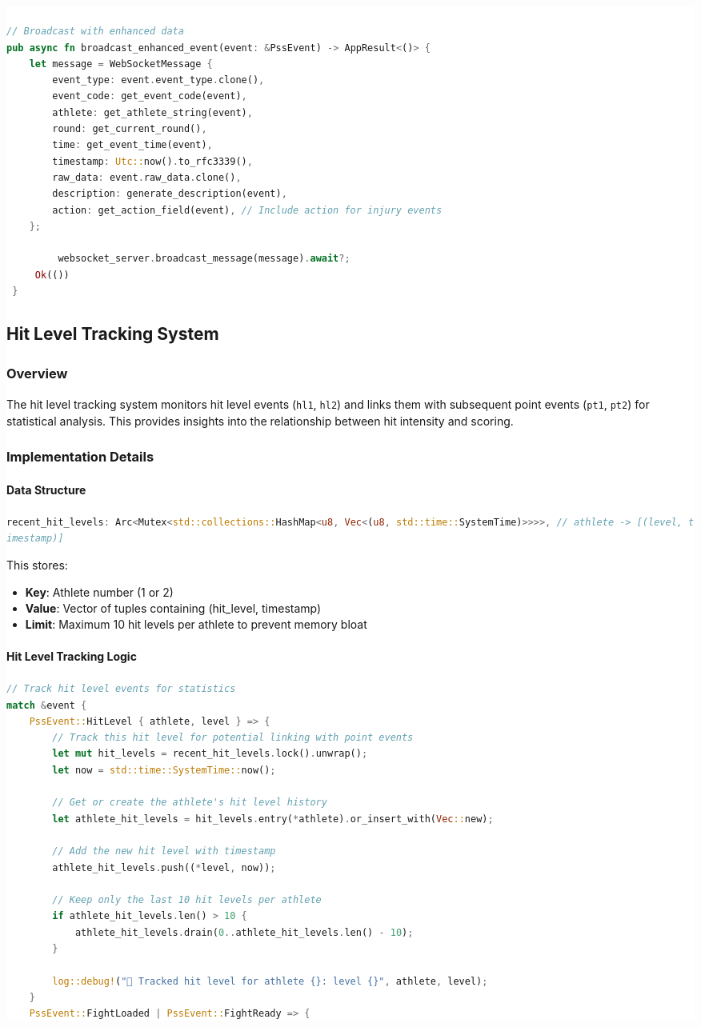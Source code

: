 ```rust

// Broadcast with enhanced data
pub async fn broadcast_enhanced_event(event: &PssEvent) -> AppResult<()> {
    let message = WebSocketMessage {
        event_type: event.event_type.clone(),
        event_code: get_event_code(event),
        athlete: get_athlete_string(event),
        round: get_current_round(),
        time: get_event_time(event),
        timestamp: Utc::now().to_rfc3339(),
        raw_data: event.raw_data.clone(),
        description: generate_description(event),
        action: get_action_field(event), // Include action for injury events
    };
    
         websocket_server.broadcast_message(message).await?;
     Ok(())
 }
```

## Hit Level Tracking System

### Overview
The hit level tracking system monitors hit level events (`hl1`, `hl2`) and links them with subsequent point events (`pt1`, `pt2`) for statistical analysis. This provides insights into the relationship between hit intensity and scoring.

### Implementation Details

#### Data Structure
```rust
recent_hit_levels: Arc<Mutex<std::collections::HashMap<u8, Vec<(u8, std::time::SystemTime)>>>>, // athlete -> [(level, timestamp)]
```

This stores:
- **Key**: Athlete number (1 or 2)
- **Value**: Vector of tuples containing (hit_level, timestamp)
- **Limit**: Maximum 10 hit levels per athlete to prevent memory bloat

#### Hit Level Tracking Logic
```rust
// Track hit level events for statistics
match &event {
    PssEvent::HitLevel { athlete, level } => {
        // Track this hit level for potential linking with point events
        let mut hit_levels = recent_hit_levels.lock().unwrap();
        let now = std::time::SystemTime::now();
        
        // Get or create the athlete's hit level history
        let athlete_hit_levels = hit_levels.entry(*athlete).or_insert_with(Vec::new);
        
        // Add the new hit level with timestamp
        athlete_hit_levels.push((*level, now));
        
        // Keep only the last 10 hit levels per athlete
        if athlete_hit_levels.len() > 10 {
            athlete_hit_levels.drain(0..athlete_hit_levels.len() - 10);
        }
        
        log::debug!("🎯 Tracked hit level for athlete {}: level {}", athlete, level);
    }
    PssEvent::FightLoaded | PssEvent::FightReady => {
```